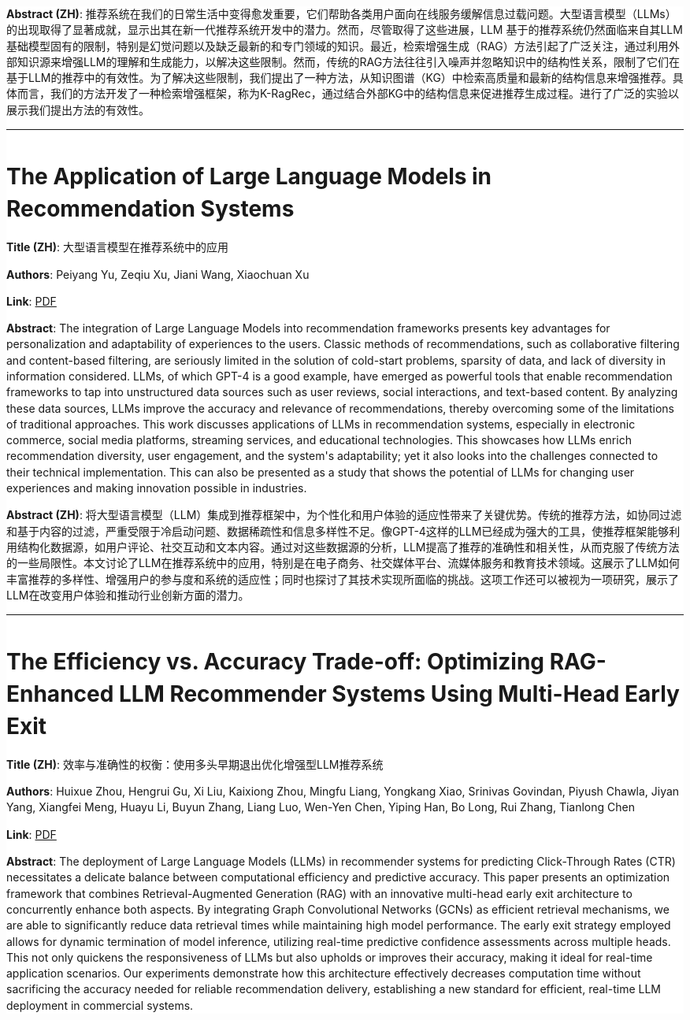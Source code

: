 **Abstract (ZH)**: 推荐系统在我们的日常生活中变得愈发重要，它们帮助各类用户面向在线服务缓解信息过载问题。大型语言模型（LLMs）的出现取得了显著成就，显示出其在新一代推荐系统开发中的潜力。然而，尽管取得了这些进展，LLM 基于的推荐系统仍然面临来自其LLM基础模型固有的限制，特别是幻觉问题以及缺乏最新的和专门领域的知识。最近，检索增强生成（RAG）方法引起了广泛关注，通过利用外部知识源来增强LLM的理解和生成能力，以解决这些限制。然而，传统的RAG方法往往引入噪声并忽略知识中的结构性关系，限制了它们在基于LLM的推荐中的有效性。为了解决这些限制，我们提出了一种方法，从知识图谱（KG）中检索高质量和最新的结构信息来增强推荐。具体而言，我们的方法开发了一种检索增强框架，称为K-RagRec，通过结合外部KG中的结构信息来促进推荐生成过程。进行了广泛的实验以展示我们提出方法的有效性。 

---
# The Application of Large Language Models in Recommendation Systems 

**Title (ZH)**: 大型语言模型在推荐系统中的应用 

**Authors**: Peiyang Yu, Zeqiu Xu, Jiani Wang, Xiaochuan Xu  

**Link**: [PDF](https://arxiv.org/pdf/2501.02178)  

**Abstract**: The integration of Large Language Models into recommendation frameworks presents key advantages for personalization and adaptability of experiences to the users. Classic methods of recommendations, such as collaborative filtering and content-based filtering, are seriously limited in the solution of cold-start problems, sparsity of data, and lack of diversity in information considered. LLMs, of which GPT-4 is a good example, have emerged as powerful tools that enable recommendation frameworks to tap into unstructured data sources such as user reviews, social interactions, and text-based content. By analyzing these data sources, LLMs improve the accuracy and relevance of recommendations, thereby overcoming some of the limitations of traditional approaches. This work discusses applications of LLMs in recommendation systems, especially in electronic commerce, social media platforms, streaming services, and educational technologies. This showcases how LLMs enrich recommendation diversity, user engagement, and the system's adaptability; yet it also looks into the challenges connected to their technical implementation. This can also be presented as a study that shows the potential of LLMs for changing user experiences and making innovation possible in industries. 

**Abstract (ZH)**: 将大型语言模型（LLM）集成到推荐框架中，为个性化和用户体验的适应性带来了关键优势。传统的推荐方法，如协同过滤和基于内容的过滤，严重受限于冷启动问题、数据稀疏性和信息多样性不足。像GPT-4这样的LLM已经成为强大的工具，使推荐框架能够利用结构化数据源，如用户评论、社交互动和文本内容。通过对这些数据源的分析，LLM提高了推荐的准确性和相关性，从而克服了传统方法的一些局限性。本文讨论了LLM在推荐系统中的应用，特别是在电子商务、社交媒体平台、流媒体服务和教育技术领域。这展示了LLM如何丰富推荐的多样性、增强用户的参与度和系统的适应性；同时也探讨了其技术实现所面临的挑战。这项工作还可以被视为一项研究，展示了LLM在改变用户体验和推动行业创新方面的潜力。 

---
# The Efficiency vs. Accuracy Trade-off: Optimizing RAG-Enhanced LLM Recommender Systems Using Multi-Head Early Exit 

**Title (ZH)**: 效率与准确性的权衡：使用多头早期退出优化增强型LLM推荐系统 

**Authors**: Huixue Zhou, Hengrui Gu, Xi Liu, Kaixiong Zhou, Mingfu Liang, Yongkang Xiao, Srinivas Govindan, Piyush Chawla, Jiyan Yang, Xiangfei Meng, Huayu Li, Buyun Zhang, Liang Luo, Wen-Yen Chen, Yiping Han, Bo Long, Rui Zhang, Tianlong Chen  

**Link**: [PDF](https://arxiv.org/pdf/2501.02173)  

**Abstract**: The deployment of Large Language Models (LLMs) in recommender systems for predicting Click-Through Rates (CTR) necessitates a delicate balance between computational efficiency and predictive accuracy. This paper presents an optimization framework that combines Retrieval-Augmented Generation (RAG) with an innovative multi-head early exit architecture to concurrently enhance both aspects. By integrating Graph Convolutional Networks (GCNs) as efficient retrieval mechanisms, we are able to significantly reduce data retrieval times while maintaining high model performance. The early exit strategy employed allows for dynamic termination of model inference, utilizing real-time predictive confidence assessments across multiple heads. This not only quickens the responsiveness of LLMs but also upholds or improves their accuracy, making it ideal for real-time application scenarios. Our experiments demonstrate how this architecture effectively decreases computation time without sacrificing the accuracy needed for reliable recommendation delivery, establishing a new standard for efficient, real-time LLM deployment in commercial systems. 
